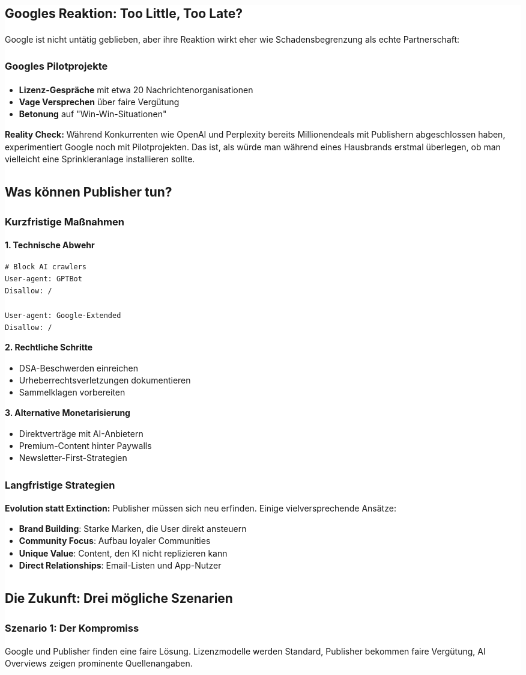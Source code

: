 ## Googles Reaktion: Too Little, Too Late?

Google ist nicht untätig geblieben, aber ihre Reaktion wirkt eher wie Schadensbegrenzung als echte Partnerschaft:

### Googles Pilotprojekte
- **Lizenz-Gespräche** mit etwa 20 Nachrichtenorganisationen
- **Vage Versprechen** über faire Vergütung
- **Betonung** auf "Win-Win-Situationen"

**Reality Check:** Während Konkurrenten wie OpenAI und Perplexity bereits Millionendeals mit Publishern abgeschlossen haben, experimentiert Google noch mit Pilotprojekten. Das ist, als würde man während eines Hausbrands erstmal überlegen, ob man vielleicht eine Sprinkleranlage installieren sollte.

## Was können Publisher tun?

### Kurzfristige Maßnahmen

**1. Technische Abwehr**
```robots.txt
# Block AI crawlers
User-agent: GPTBot
Disallow: /

User-agent: Google-Extended
Disallow: /
```

**2. Rechtliche Schritte**
- DSA-Beschwerden einreichen
- Urheberrechtsverletzungen dokumentieren
- Sammelklagen vorbereiten

**3. Alternative Monetarisierung**
- Direktverträge mit AI-Anbietern
- Premium-Content hinter Paywalls
- Newsletter-First-Strategien

### Langfristige Strategien

**Evolution statt Extinction:** Publisher müssen sich neu erfinden. Einige vielversprechende Ansätze:

- **Brand Building**: Starke Marken, die User direkt ansteuern
- **Community Focus**: Aufbau loyaler Communities
- **Unique Value**: Content, den KI nicht replizieren kann
- **Direct Relationships**: Email-Listen und App-Nutzer

## Die Zukunft: Drei mögliche Szenarien

### Szenario 1: Der Kompromiss
Google und Publisher finden eine faire Lösung. Lizenzmodelle werden Standard, Publisher bekommen faire Vergütung, AI Overviews zeigen prominente Quellenangaben.
